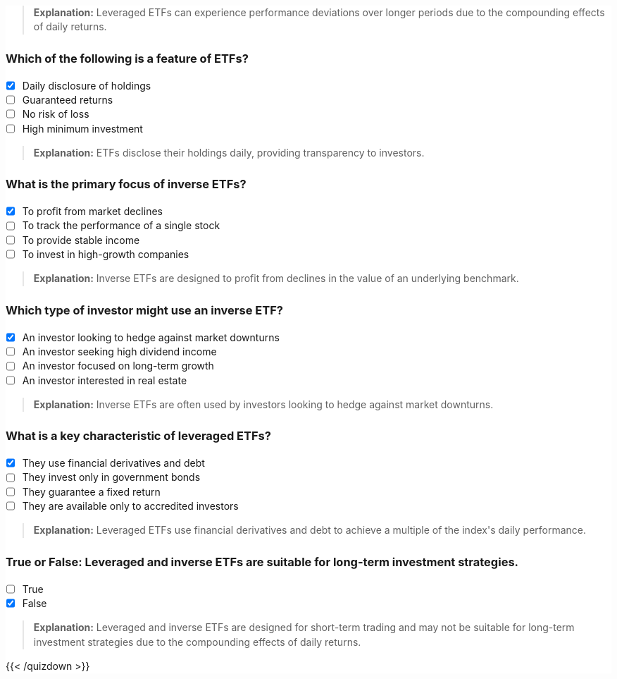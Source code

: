 > **Explanation:** Leveraged ETFs can experience performance deviations over longer periods due to the compounding effects of daily returns.


### Which of the following is a feature of ETFs?

- [x] Daily disclosure of holdings
- [ ] Guaranteed returns
- [ ] No risk of loss
- [ ] High minimum investment

> **Explanation:** ETFs disclose their holdings daily, providing transparency to investors.


### What is the primary focus of inverse ETFs?

- [x] To profit from market declines
- [ ] To track the performance of a single stock
- [ ] To provide stable income
- [ ] To invest in high-growth companies

> **Explanation:** Inverse ETFs are designed to profit from declines in the value of an underlying benchmark.


### Which type of investor might use an inverse ETF?

- [x] An investor looking to hedge against market downturns
- [ ] An investor seeking high dividend income
- [ ] An investor focused on long-term growth
- [ ] An investor interested in real estate

> **Explanation:** Inverse ETFs are often used by investors looking to hedge against market downturns.


### What is a key characteristic of leveraged ETFs?

- [x] They use financial derivatives and debt
- [ ] They invest only in government bonds
- [ ] They guarantee a fixed return
- [ ] They are available only to accredited investors

> **Explanation:** Leveraged ETFs use financial derivatives and debt to achieve a multiple of the index's daily performance.


### True or False: Leveraged and inverse ETFs are suitable for long-term investment strategies.

- [ ] True
- [x] False

> **Explanation:** Leveraged and inverse ETFs are designed for short-term trading and may not be suitable for long-term investment strategies due to the compounding effects of daily returns.

{{< /quizdown >}}
